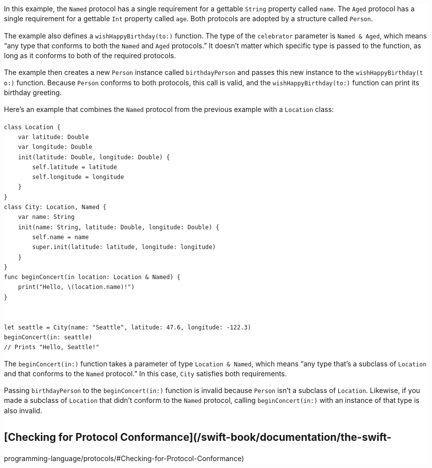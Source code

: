
In this example, the `Named` protocol has a single requirement for a gettable
`String` property called `name`. The `Aged` protocol has a single requirement
for a gettable `Int` property called `age`. Both protocols are adopted by a
structure called `Person`.

The example also defines a `wishHappyBirthday(to:)` function. The type of the
`celebrator` parameter is `Named & Aged`, which means “any type that conforms
to both the `Named` and `Aged` protocols.” It doesn’t matter which specific
type is passed to the function, as long as it conforms to both of the required
protocols.

The example then creates a new `Person` instance called `birthdayPerson` and
passes this new instance to the `wishHappyBirthday(to:)` function. Because
`Person` conforms to both protocols, this call is valid, and the
`wishHappyBirthday(to:)` function can print its birthday greeting.

Here’s an example that combines the `Named` protocol from the previous example
with a `Location` class:

    
    
    class Location {
        var latitude: Double
        var longitude: Double
        init(latitude: Double, longitude: Double) {
            self.latitude = latitude
            self.longitude = longitude
        }
    }
    class City: Location, Named {
        var name: String
        init(name: String, latitude: Double, longitude: Double) {
            self.name = name
            super.init(latitude: latitude, longitude: longitude)
        }
    }
    func beginConcert(in location: Location & Named) {
        print("Hello, \(location.name)!")
    }
    
    
    let seattle = City(name: "Seattle", latitude: 47.6, longitude: -122.3)
    beginConcert(in: seattle)
    // Prints "Hello, Seattle!"
    

The `beginConcert(in:)` function takes a parameter of type `Location & Named`,
which means “any type that’s a subclass of `Location` and that conforms to the
`Named` protocol.” In this case, `City` satisfies both requirements.

Passing `birthdayPerson` to the `beginConcert(in:)` function is invalid
because `Person` isn’t a subclass of `Location`. Likewise, if you made a
subclass of `Location` that didn’t conform to the `Named` protocol, calling
`beginConcert(in:)` with an instance of that type is also invalid.

## [Checking for Protocol Conformance](/swift-book/documentation/the-swift-
programming-language/protocols/#Checking-for-Protocol-Conformance)
